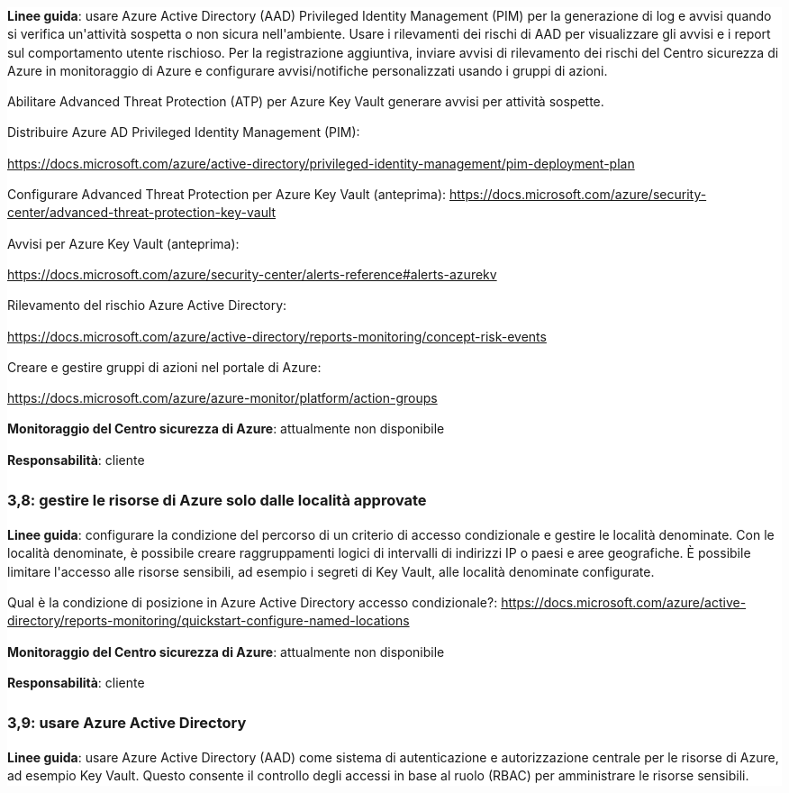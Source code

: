**Linee guida**: usare Azure Active Directory (AAD) Privileged Identity Management (PIM) per la generazione di log e avvisi quando si verifica un'attività sospetta o non sicura nell'ambiente. Usare i rilevamenti dei rischi di AAD per visualizzare gli avvisi e i report sul comportamento utente rischioso. Per la registrazione aggiuntiva, inviare avvisi di rilevamento dei rischi del Centro sicurezza di Azure in monitoraggio di Azure e configurare avvisi/notifiche personalizzati usando i gruppi di azioni.


Abilitare Advanced Threat Protection (ATP) per Azure Key Vault generare avvisi per attività sospette.


Distribuire Azure AD Privileged Identity Management (PIM):

https://docs.microsoft.com/azure/active-directory/privileged-identity-management/pim-deployment-plan

Configurare Advanced Threat Protection per Azure Key Vault (anteprima): https://docs.microsoft.com/azure/security-center/advanced-threat-protection-key-vault


Avvisi per Azure Key Vault (anteprima):

https://docs.microsoft.com/azure/security-center/alerts-reference#alerts-azurekv


Rilevamento del rischio Azure Active Directory:

https://docs.microsoft.com/azure/active-directory/reports-monitoring/concept-risk-events


Creare e gestire gruppi di azioni nel portale di Azure:

https://docs.microsoft.com/azure/azure-monitor/platform/action-groups

**Monitoraggio del Centro sicurezza di Azure**: attualmente non disponibile

**Responsabilità**: cliente

### <a name="38-manage-azure-resources-from-only-approved-locations"></a>3,8: gestire le risorse di Azure solo dalle località approvate

**Linee guida**: configurare la condizione del percorso di un criterio di accesso condizionale e gestire le località denominate. Con le località denominate, è possibile creare raggruppamenti logici di intervalli di indirizzi IP o paesi e aree geografiche. È possibile limitare l'accesso alle risorse sensibili, ad esempio i segreti di Key Vault, alle località denominate configurate.

Qual è la condizione di posizione in Azure Active Directory accesso condizionale?: https://docs.microsoft.com/azure/active-directory/reports-monitoring/quickstart-configure-named-locations

**Monitoraggio del Centro sicurezza di Azure**: attualmente non disponibile

**Responsabilità**: cliente

### <a name="39-use-azure-active-directory"></a>3,9: usare Azure Active Directory

**Linee guida**: usare Azure Active Directory (AAD) come sistema di autenticazione e autorizzazione centrale per le risorse di Azure, ad esempio Key Vault. Questo consente il controllo degli accessi in base al ruolo (RBAC) per amministrare le risorse sensibili.
